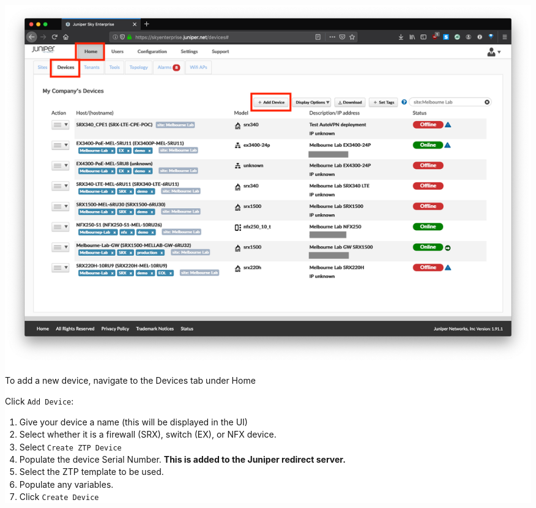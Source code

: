   ![](assets/ztp-juniper-devices-with-sky-enterprise.20240212133749130.png)
  <figcaption>To add a new device, navigate to the Devices tab under Home</figcaption>
</figure>

Click `Add Device`:

1. Give your device a name (this will be displayed in the UI)
2. Select whether it is a firewall (SRX), switch (EX), or NFX device.
3. Select `Create ZTP Device`
4. Populate the device Serial Number. **This is added to the Juniper redirect server.**
5. Select the ZTP template to be used.
6. Populate any variables.
7. Click `Create Device`

<figure markdown="span">